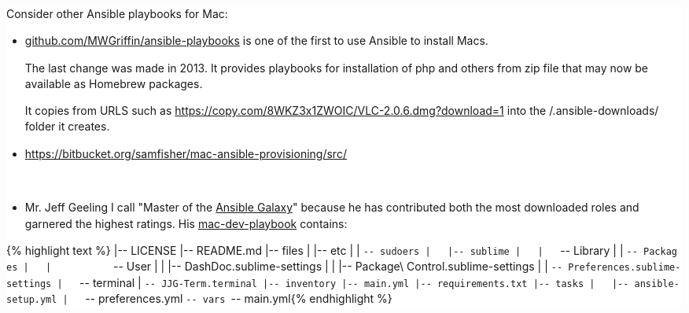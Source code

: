 Consider other Ansible playbooks for Mac:

* <a target="_blank" rel="amphtml" href="https://github.com/MWGriffin/ansible-playbooks">
   github.com/MWGriffin/ansible-playbooks</a>
   is one of the first to use Ansible to install Macs.

   The last change was made in 2013.
   It provides playbooks for installation of php and others from zip file
   that may now be available as Homebrew packages.

   It copies from URLS such as https://copy.com/8WKZ3x1ZWOIC/VLC-2.0.6.dmg?download=1
   into the /.ansible-downloads/ folder it creates.

* <a target="_blank" rel="amphtml" href="https://bitbucket.org/samfisher/mac-ansible-provisioning/src/">
     https://bitbucket.org/samfisher/mac-ansible-provisioning/src/</a>

   &nbsp;

* Mr. Jeff Geeling I call "Master of the
   <a target="_blank" rel="amphtml" href="https://github.com/geerlingguy/mac-dev-playbook">
   Ansible Galaxy</a>" because he has contributed both the most downloaded roles and garnered the highest ratings.
   His <a target="_blank" rel="amphtml" href="https://github.com/geerlingguy/mac-dev-playbook">
   mac-dev-playbook</a>
   contains:

{% highlight text %}
|-- LICENSE
|-- README.md
|-- files
|   |-- etc
|   |   `-- sudoers
|   |-- sublime
|   |   `-- Library
|   |       `-- Packages
|   |           `-- User
|   |               |-- DashDoc.sublime-settings
|   |               |-- Package\ Control.sublime-settings
|   |               `-- Preferences.sublime-settings
|   `-- terminal
|       `-- JJG-Term.terminal
|-- inventory
|-- main.yml
|-- requirements.txt
|-- tasks
|   |-- ansible-setup.yml
|   `-- preferences.yml
`-- vars
    `-- main.yml{% endhighlight %}
